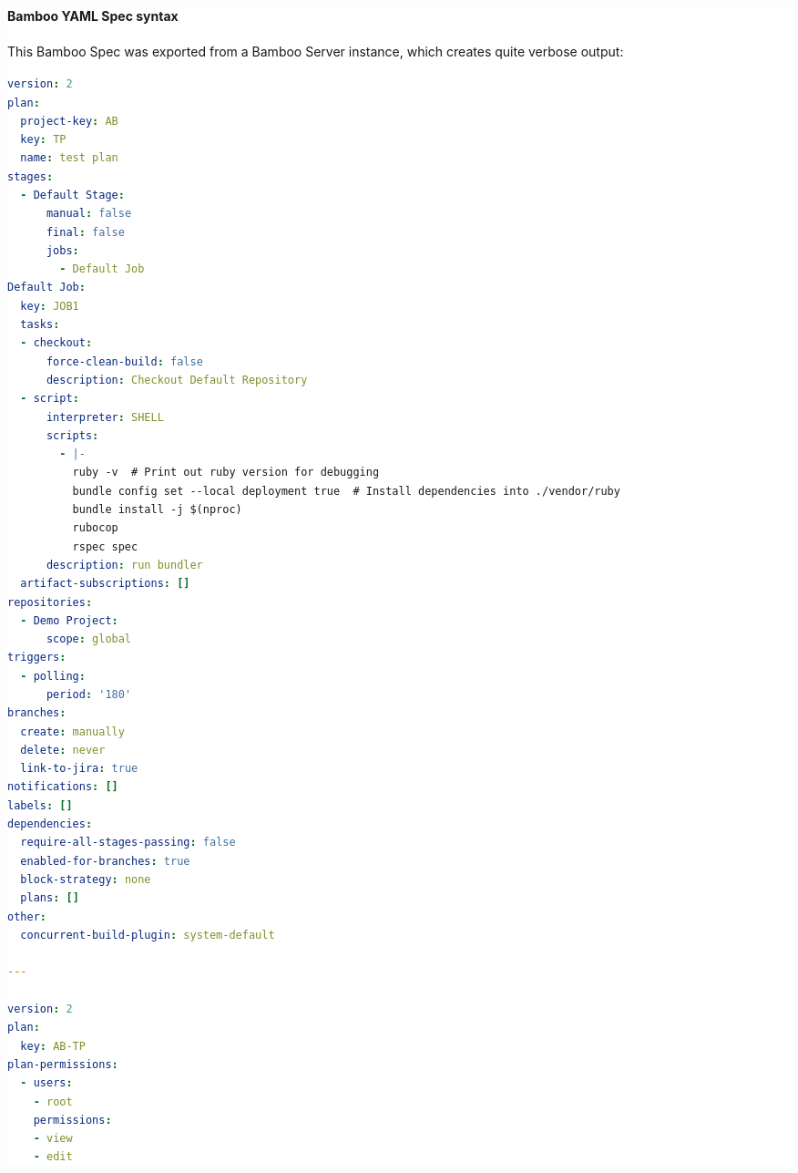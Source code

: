 #### Bamboo YAML Spec syntax

This Bamboo Spec was exported from a Bamboo Server instance, which creates quite verbose output:

```yaml
version: 2
plan:
  project-key: AB
  key: TP
  name: test plan
stages:
  - Default Stage:
      manual: false
      final: false
      jobs:
        - Default Job
Default Job:
  key: JOB1
  tasks:
  - checkout:
      force-clean-build: false
      description: Checkout Default Repository
  - script:
      interpreter: SHELL
      scripts:
        - |-
          ruby -v  # Print out ruby version for debugging
          bundle config set --local deployment true  # Install dependencies into ./vendor/ruby
          bundle install -j $(nproc)
          rubocop
          rspec spec
      description: run bundler
  artifact-subscriptions: []
repositories:
  - Demo Project:
      scope: global
triggers:
  - polling:
      period: '180'
branches:
  create: manually
  delete: never
  link-to-jira: true
notifications: []
labels: []
dependencies:
  require-all-stages-passing: false
  enabled-for-branches: true
  block-strategy: none
  plans: []
other:
  concurrent-build-plugin: system-default

---

version: 2
plan:
  key: AB-TP
plan-permissions:
  - users:
    - root
    permissions:
    - view
    - edit
```